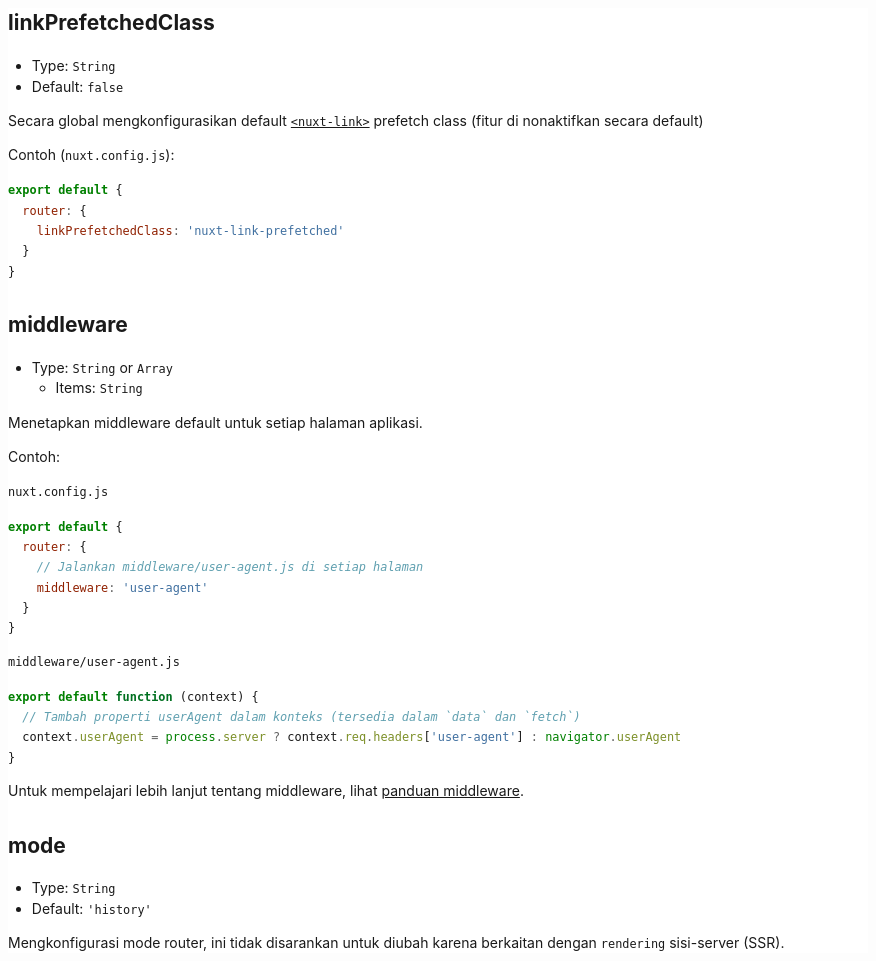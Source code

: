 ## linkPrefetchedClass

- Type: `String`
- Default: `false`

Secara global mengkonfigurasikan default [`<nuxt-link>`](/api/components-nuxt-link) prefetch class (fitur di nonaktifkan secara default)

Contoh (`nuxt.config.js`):

```js
export default {
  router: {
    linkPrefetchedClass: 'nuxt-link-prefetched'
  }
}
```

## middleware

- Type: `String` or `Array`
  - Items: `String`

Menetapkan middleware default untuk setiap halaman aplikasi.

Contoh:

`nuxt.config.js`

```js
export default {
  router: {
    // Jalankan middleware/user-agent.js di setiap halaman
    middleware: 'user-agent'
  }
}
```

`middleware/user-agent.js`
```js
export default function (context) {
  // Tambah properti userAgent dalam konteks (tersedia dalam `data` dan `fetch`)
  context.userAgent = process.server ? context.req.headers['user-agent'] : navigator.userAgent
}
```

Untuk mempelajari lebih lanjut tentang middleware, lihat [panduan middleware](/guide/routing#middleware).

## mode

- Type: `String`
- Default: `'history'`

Mengkonfigurasi mode router, ini tidak disarankan untuk diubah karena berkaitan dengan `rendering` sisi-server (SSR).
